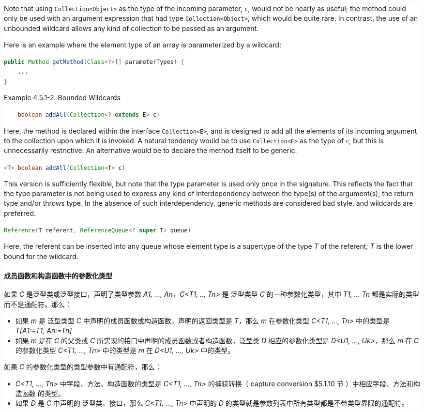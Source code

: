 Note that using `Collection<Object>` as the type of the incoming parameter, `c`, would not be nearly as useful; the method could only be used with an argument expression that
had type `Collection<Object>`, which would be quite rare. In contrast, the use of an unbounded wildcard allows any kind of collection to be passed as an argument.

Here is an example where the element type of an array is parameterized by a wildcard:

```java
public Method getMethod(Class<?>[] parameterTypes) {
	...
}
```

Example 4.5.1-2. Bounded Wildcards

```java
	boolean addAll(Collection<? extends E> c)
```

Here, the method is declared within the interface `Collection<E>`, and is designed to add all the elements of its incoming argument to the collection upon which it is invoked. A natural tendency would be to use `Collection<E>` as the type of `c`, but this is unnecessarily restrictive. An alternative would be to declare the method itself to be generic:

```java
<T> boolean addAll(Collection<T> c)
```



This version is sufficiently flexible, but note that the type parameter is used only once in the signature. This reflects the fact that the type parameter is not being used to express any kind of interdependency between the type(s) of the argument(s), the return type and/or throws type. In the absence of such interdependency, generic methods are considered bad style, and wildcards are preferred.

```java
Reference(T referent, ReferenceQueue<? super T> queue)
```



Here, the referent can be inserted into any queue whose element type is a supertype of the type *T* of the referent; *T* is the lower bound for the wildcard.



#### 成员函数和构造函数中的参数化类型

如果 *C* 是泛型类或泛型接口，声明了类型参数 *A1, ..., An*，*C<T1, .., Tn>* 是 泛型类型 *C* 的一种参数化类型，其中 *T1, ... Tn* 都是实际的类型而不是通配符。那么：

- 如果 *m* 是 泛型类型 *C* 中声明的成员函数或构造函数，声明的返回类型是 *T*，那么 *m* 在参数化类型 *C<T1, ..., Tn>* 中的类型是 *T[A1:=T1, An:=Tn]*
- 如果 *m* 是在 *C* 的父类或 *C* 所实现的接口中声明的成员函数或者构造函数，泛型类 *D* 相应的参数化类型是 *D<U1, ..., Uk>*，那么 *m* 在 *C*  的参数化类型 *C<T1, ..., Tn>* 中的类型是 *m* 在 *D<U1, ..., Uk>* 中的类型。

如果 *C* 的参数化类型的类型参数中有通配符，那么：

- *C<T1, ..., Tn>* 中字段、方法、构造函数的类型是 *C<T1, ..., Tn>* 的捕获转换（ capture conversion $5.1.10 节 ）中相应字段、方法和构造函数 的类型。
- 如果 *D* 是 *C*  中声明的 泛型类、接口，那么 *C<T1, ..., Tn>* 中声明的 *D* 的类型就是参数列表中所有类型都是不带类型界限的通配符。
